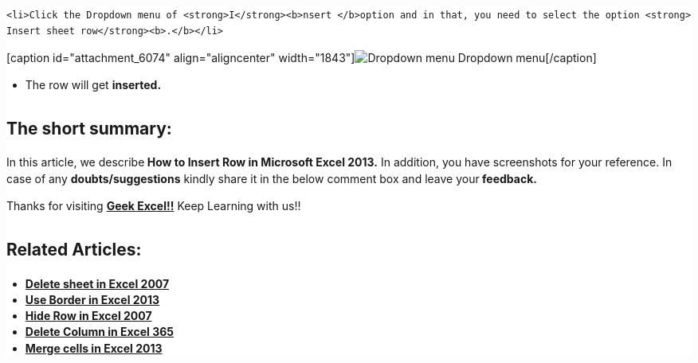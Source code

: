  	<li>Click the Dropdown menu of <strong>I</strong><b>nsert </b>option and in that, you need to select the option <strong>Insert sheet row</strong><b>.</b></li>
</ul>
[caption id="attachment_6074" align="aligncenter" width="1843"]<img class="wp-image-6074 size-full" src="https://geekexcel.com/wp-content/uploads/2020/04/Screenshot_8-9.png" alt="Dropdown menu" width="1843" height="667" /> Dropdown menu[/caption]
<ul>
 	<li>The row will get <strong>inserted.</strong></li>
</ul>
<h2 id="2">The short summary:</h2>
In this article, we describe<strong> How to Insert Row in Microsoft Excel 2013.</strong> In addition, you have screenshots for your reference. In case of any <strong>doubts/suggestions</strong> kindly share it in the below comment box and leave your<strong> feedback.</strong>

Thanks for visiting <strong><a href="https://geekexcel.com/">Geek Excel!!</a></strong> Keep Learning with us!!
<h2>Related Articles:</h2>
<ul>
 	<li><strong><a href="https://geekexcel.com/easily-delete-sheet-in-microsoft-excel-2007/" rel="nofollow">Delete sheet in Excel 2007</a></strong></li>
 	<li><a href="https://geekexcel.com/use-border-in-microsoft-excel-2013-simple-steps/" rel="nofollow"><strong>Use Border in Excel 2013</strong></a></li>
 	<li><a href="https://geekexcel.com/how-to-hide-row-in-microsoft-excel-2007/" rel="nofollow"><strong>Hide Row in Excel 2007</strong></a></li>
 	<li><a href="https://geekexcel.com/how-to-delete-column-in-microsoft-excel-365/" rel="nofollow"><strong>Delete Column in Excel 365</strong></a></li>
 	<li><a href="https://geekexcel.com/merge-cells-in-microsoft-excel-2013-different-ways/" rel="nofollow"><strong>Merge cells in Excel 2013</strong></a></li>
</ul>